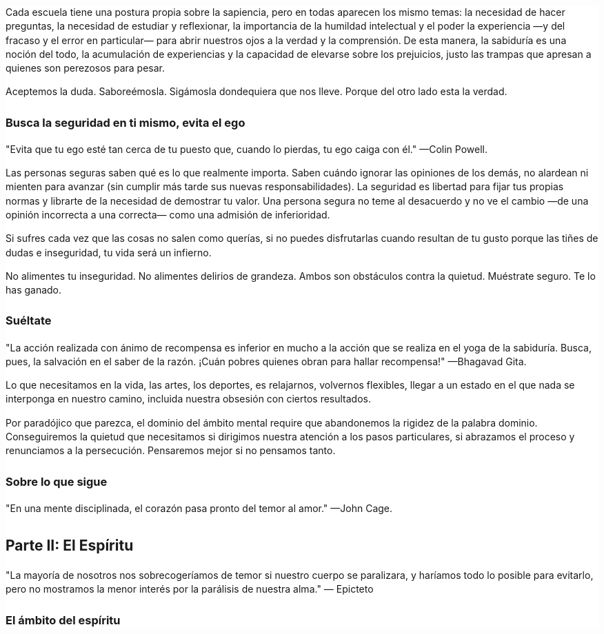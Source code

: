 Cada escuela tiene una postura propia sobre la sapiencia, pero en todas aparecen los mismo temas: la necesidad de hacer preguntas, la necesidad de estudiar y reflexionar, la importancia de la humildad intelectual y el poder la experiencia —y del fracaso y el error en particular— para abrir nuestros ojos a la verdad y la comprensión. De esta manera, la sabiduría es una noción del todo, la acumulación de experiencias y la capacidad de elevarse sobre los prejuicios, justo las trampas que apresan a quienes son perezosos para pesar.

Aceptemos la duda. Saboreémosla. Sigámosla dondequiera que nos lleve. Porque del otro lado esta la verdad.

### Busca la seguridad en ti mismo, evita el ego

"Evita que tu ego esté tan cerca de tu puesto que, cuando lo pierdas, tu ego caiga con él."  —Colin Powell.

Las personas seguras saben qué es lo que realmente importa. Saben cuándo ignorar las opiniones de los demás, no alardean ni mienten para avanzar (sin cumplir más tarde sus nuevas responsabilidades). La seguridad es libertad para fijar tus propias normas y librarte de la necesidad de demostrar tu valor. Una persona segura no teme al desacuerdo y no ve el cambio —de una opinión incorrecta a una correcta— como una admisión de inferioridad.

Si sufres cada vez que las cosas no salen como querías, si no puedes disfrutarlas cuando resultan de tu gusto porque las tiñes de dudas e inseguridad, tu vida será un infierno. 

No alimentes tu inseguridad. No alimentes delirios de grandeza. Ambos son obstáculos contra la quietud. Muéstrate seguro. Te lo has ganado.

### Suéltate

"La acción realizada con ánimo de recompensa es inferior en mucho a la acción que se realiza en el yoga de la sabiduría. Busca, pues, la salvación en el saber de la razón. ¡Cuán pobres quienes obran para hallar recompensa!" —Bhagavad Gita.

Lo que necesitamos en la vida, las artes, los deportes, es relajarnos, volvernos flexibles, llegar a un estado en el que nada se interponga en nuestro camino, incluida nuestra obsesión con ciertos resultados. 

Por paradójico que parezca, el dominio del ámbito mental require que abandonemos la rigidez de la palabra dominio. Conseguiremos la quietud que necesitamos si dirigimos nuestra atención a los pasos particulares, si abrazamos el proceso y renunciamos a la persecución. Pensaremos mejor si no pensamos tanto.

### Sobre lo que sigue

"En una mente disciplinada, el corazón pasa pronto del temor al amor." —John Cage.

## Parte II: El Espíritu

"La mayoría de nosotros nos sobrecogeríamos de temor si nuestro cuerpo se paralizara, y haríamos todo lo posible para evitarlo, pero no mostramos la menor interés por la parálisis de nuestra alma." — Epicteto

### El ámbito del espíritu
